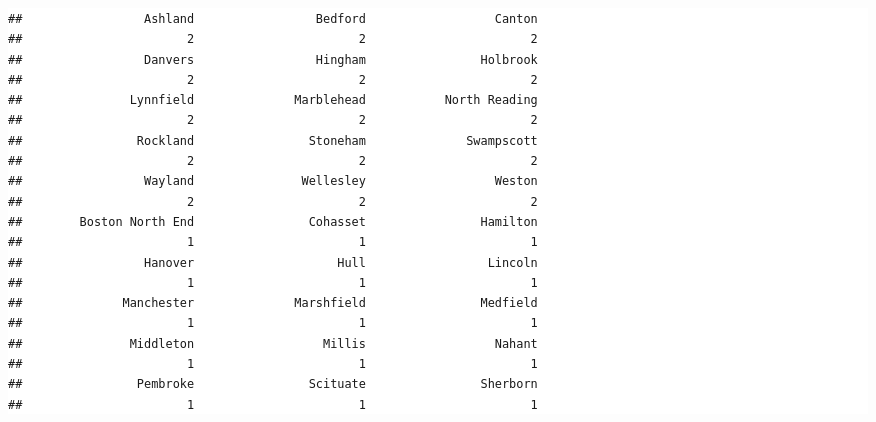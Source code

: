     ##                 Ashland                 Bedford                  Canton 
    ##                       2                       2                       2 
    ##                 Danvers                 Hingham                Holbrook 
    ##                       2                       2                       2 
    ##               Lynnfield              Marblehead           North Reading 
    ##                       2                       2                       2 
    ##                Rockland                Stoneham              Swampscott 
    ##                       2                       2                       2 
    ##                 Wayland               Wellesley                  Weston 
    ##                       2                       2                       2 
    ##        Boston North End                Cohasset                Hamilton 
    ##                       1                       1                       1 
    ##                 Hanover                    Hull                 Lincoln 
    ##                       1                       1                       1 
    ##              Manchester              Marshfield                Medfield 
    ##                       1                       1                       1 
    ##               Middleton                  Millis                  Nahant 
    ##                       1                       1                       1 
    ##                Pembroke                Scituate                Sherborn 
    ##                       1                       1                       1 